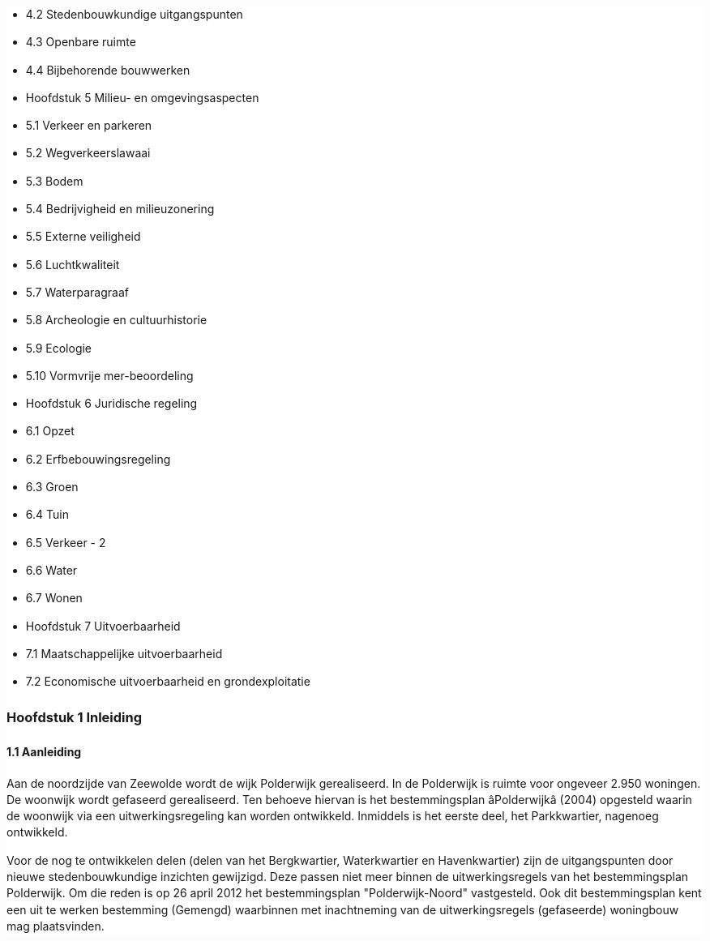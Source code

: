 + 4\.2 Stedenbouwkundige uitgangspunten

+ 4\.3 Openbare ruimte

+ 4\.4 Bijbehorende bouwwerken

* Hoofdstuk 5 Milieu\- en omgevingsaspecten

+ 5\.1 Verkeer en parkeren

+ 5\.2 Wegverkeerslawaai

+ 5\.3 Bodem

+ 5\.4 Bedrijvigheid en milieuzonering

+ 5\.5 Externe veiligheid

+ 5\.6 Luchtkwaliteit

+ 5\.7 Waterparagraaf

+ 5\.8 Archeologie en cultuurhistorie

+ 5\.9 Ecologie

+ 5\.10 Vormvrije mer\-beoordeling

* Hoofdstuk 6 Juridische regeling

+ 6\.1 Opzet

+ 6\.2 Erfbebouwingsregeling

+ 6\.3 Groen

+ 6\.4 Tuin

+ 6\.5 Verkeer \- 2

+ 6\.6 Water

+ 6\.7 Wonen

* Hoofdstuk 7 Uitvoerbaarheid

+ 7\.1 Maatschappelijke uitvoerbaarheid

+ 7\.2 Economische uitvoerbaarheid en grondexploitatie

### Hoofdstuk 1 Inleiding

#### 1\.1 Aanleiding

Aan de noordzijde van Zeewolde wordt de wijk Polderwijk gerealiseerd. In de Polderwijk is ruimte voor ongeveer 2\.950 woningen. De woonwijk wordt gefaseerd gerealiseerd. Ten behoeve hiervan is het bestemmingsplan âPolderwijkâ (2004\) opgesteld waarin de woonwijk via een uitwerkingsregeling kan worden ontwikkeld. Inmiddels is het eerste deel, het Parkkwartier, nagenoeg ontwikkeld.

Voor de nog te ontwikkelen delen (delen van het Bergkwartier, Waterkwartier en Havenkwartier) zijn de uitgangspunten door nieuwe stedenbouwkundige inzichten gewijzigd. Deze passen niet meer binnen de uitwerkingsregels van het bestemmingsplan Polderwijk. Om die reden is op 26 april 2012 het bestemmingsplan "Polderwijk\-Noord" vastgesteld. Ook dit bestemmingsplan kent een uit te werken bestemming (Gemengd) waarbinnen met inachtneming van de uitwerkingsregels (gefaseerde) woningbouw mag plaatsvinden.
